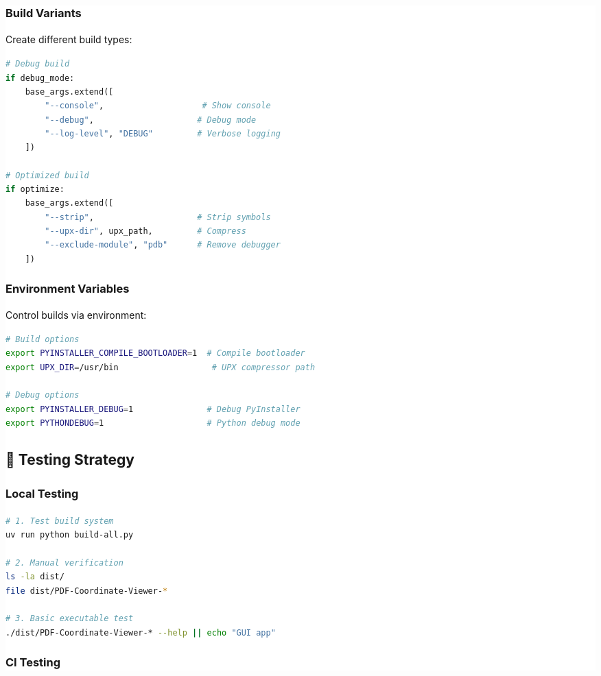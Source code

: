 ### Build Variants

Create different build types:

```python
# Debug build
if debug_mode:
    base_args.extend([
        "--console",                    # Show console
        "--debug",                     # Debug mode
        "--log-level", "DEBUG"         # Verbose logging
    ])

# Optimized build  
if optimize:
    base_args.extend([
        "--strip",                     # Strip symbols
        "--upx-dir", upx_path,         # Compress
        "--exclude-module", "pdb"      # Remove debugger
    ])
```

### Environment Variables

Control builds via environment:

```bash
# Build options
export PYINSTALLER_COMPILE_BOOTLOADER=1  # Compile bootloader
export UPX_DIR=/usr/bin                   # UPX compressor path

# Debug options
export PYINSTALLER_DEBUG=1               # Debug PyInstaller
export PYTHONDEBUG=1                     # Python debug mode
```

## 🧪 Testing Strategy

### Local Testing

```bash
# 1. Test build system
uv run python build-all.py

# 2. Manual verification
ls -la dist/
file dist/PDF-Coordinate-Viewer-*

# 3. Basic executable test
./dist/PDF-Coordinate-Viewer-* --help || echo "GUI app"
```

### CI Testing

